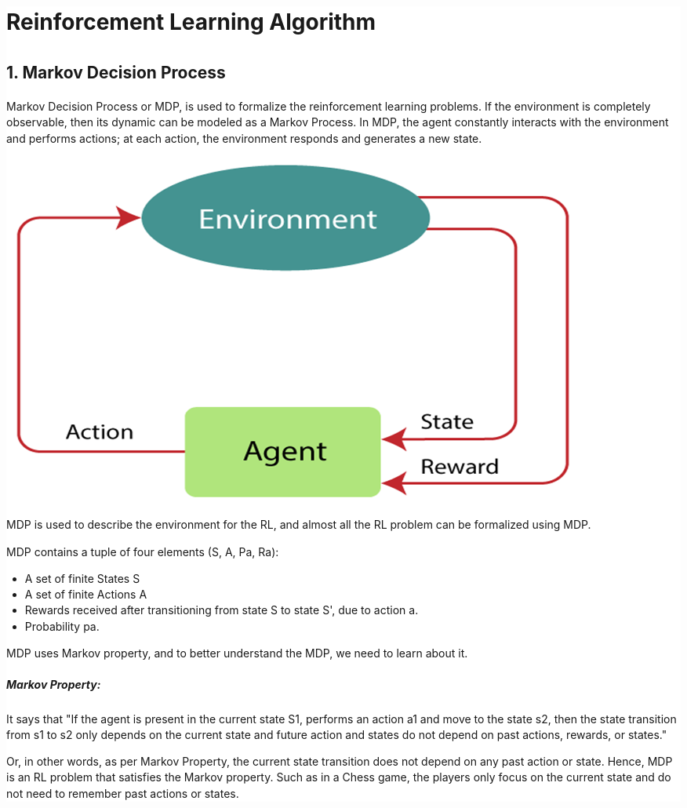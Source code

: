 # Reinforcement Learning Algorithm

## 1. Markov Decision Process

Markov Decision Process or MDP, is used to formalize the reinforcement learning problems. If the environment is completely observable, then its dynamic can be modeled as a Markov Process. In MDP, the agent constantly interacts with the environment and performs actions; at each action, the environment responds and generates a new state.

![13.png](images/13.png)

MDP is used to describe the environment for the RL, and almost all the RL problem can be formalized using MDP.

MDP contains a tuple of four elements (S, A, Pa, Ra):

*	A set of finite States S
*	A set of finite Actions A
*	Rewards received after transitioning from state S to state S', due to action a.
*	Probability pa.

MDP uses Markov property, and to better understand the MDP, we need to learn about it.

##### Markov Property:

It says that "If the agent is present in the current state S1, performs an action a1 and move to the state s2, then the state transition from s1 to s2 only depends on the current state and future action and states do not depend on past actions, rewards, or states."

Or, in other words, as per Markov Property, the current state transition does not depend on any past action or state. Hence, MDP is an RL problem that satisfies the Markov property. Such as in a Chess game, the players only focus on the current state and do not need to remember past actions or states.
